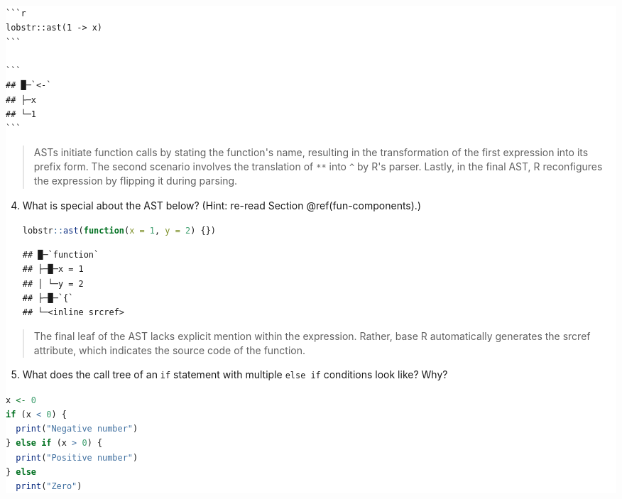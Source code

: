     ```r
    lobstr::ast(1 -> x)
    ```
    
    ```
    ## █─`<-` 
    ## ├─x 
    ## └─1
    ```
> ASTs initiate function calls by stating the function's name, resulting in the transformation of the first expression into its prefix form. The second scenario involves the translation of `**` into `^` by R's parser. Lastly, in the final AST, R reconfigures the expression by flipping it during parsing.


4.  What is special about the AST below? (Hint: re-read Section
    \@ref(fun-components).)

    
    ```r
    lobstr::ast(function(x = 1, y = 2) {})
    ```
    
    ```
    ## █─`function` 
    ## ├─█─x = 1 
    ## │ └─y = 2 
    ## ├─█─`{` 
    ## └─<inline srcref>
    ```

> The final leaf of the AST lacks explicit mention within the expression. Rather, base R automatically generates the srcref attribute, which indicates the source code of the function.

5.  What does the call tree of an `if` statement with multiple `else if`
    conditions look like? Why?
    

```r
x <- 0
if (x < 0) {
  print("Negative number")
} else if (x > 0) {
  print("Positive number")
} else
  print("Zero")
```
